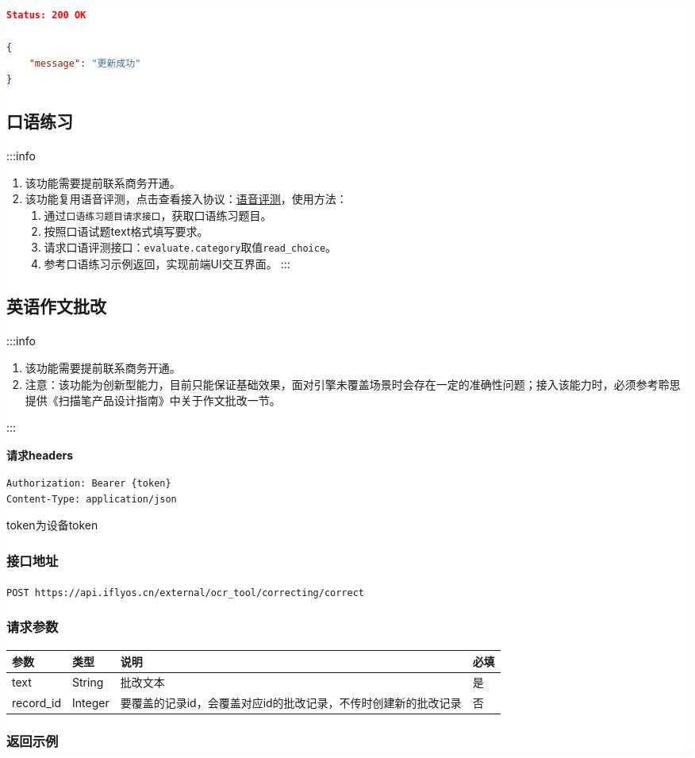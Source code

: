 ```json
Status: 200 OK

{
    "message": "更新成功"
}
```


## 口语练习


:::info
1. 该功能需要提前联系商务开通。
2. 该功能复用语音评测，点击查看接入协议：[语音评测](https://doc.iflyos.cn/device/upgrades/evaluate.html)，使用方法：
    1. 通过`口语练习题目请求接口`，获取口语练习题目。
    2. 按照口语试题text格式填写要求。
    3. 请求口语评测接口：`evaluate.category`取值`read_choice`。
    4. 参考口语练习示例返回，实现前端UI交互界面。
:::


## 英语作文批改

:::info

1. 该功能需要提前联系商务开通。
2. 注意：该功能为创新型能力，目前只能保证基础效果，面对引擎未覆盖场景时会存在一定的准确性问题；接入该能力时，必须参考聆思提供《扫描笔产品设计指南》中关于作文批改一节。

:::

**请求headers**

```
Authorization: Bearer {token}
Content-Type: application/json
```

token为设备token

### 接口地址

```
POST https://api.iflyos.cn/external/ocr_tool/correcting/correct
```

### 请求参数

| 参数     | 类型   | 说明   | 必填 |
| :------- | :----- | :----- | :--- |
| text | String | 批改文本 | 是 |
| record_id | Integer | 要覆盖的记录id，会覆盖对应id的批改记录，不传时创建新的批改记录 | 否 |

### 返回示例
